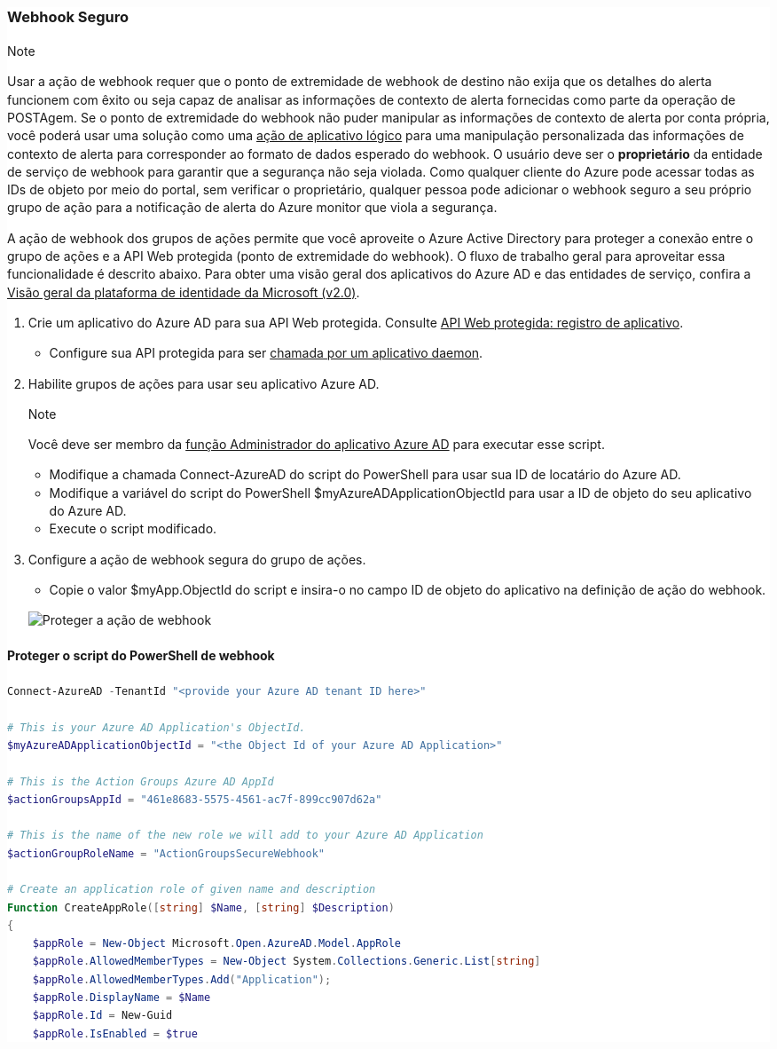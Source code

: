 ### <a name="secure-webhook"></a>Webhook Seguro

> [!NOTE]
> Usar a ação de webhook requer que o ponto de extremidade de webhook de destino não exija que os detalhes do alerta funcionem com êxito ou seja capaz de analisar as informações de contexto de alerta fornecidas como parte da operação de POSTAgem. Se o ponto de extremidade do webhook não puder manipular as informações de contexto de alerta por conta própria, você poderá usar uma solução como uma [ação de aplicativo lógico](./action-groups-logic-app.md) para uma manipulação personalizada das informações de contexto de alerta para corresponder ao formato de dados esperado do webhook.
> O usuário deve ser o **proprietário** da entidade de serviço de webhook para garantir que a segurança não seja violada. Como qualquer cliente do Azure pode acessar todas as IDs de objeto por meio do portal, sem verificar o proprietário, qualquer pessoa pode adicionar o webhook seguro a seu próprio grupo de ação para a notificação de alerta do Azure monitor que viola a segurança.

A ação de webhook dos grupos de ações permite que você aproveite o Azure Active Directory para proteger a conexão entre o grupo de ações e a API Web protegida (ponto de extremidade do webhook). O fluxo de trabalho geral para aproveitar essa funcionalidade é descrito abaixo. Para obter uma visão geral dos aplicativos do Azure AD e das entidades de serviço, confira a [Visão geral da plataforma de identidade da Microsoft (v2.0)](../../active-directory/develop/v2-overview.md).

1. Crie um aplicativo do Azure AD para sua API Web protegida. Consulte [API Web protegida: registro de aplicativo](../../active-directory/develop/scenario-protected-web-api-app-registration.md).
    - Configure sua API protegida para ser [chamada por um aplicativo daemon](../../active-directory/develop/scenario-protected-web-api-app-registration.md#if-your-web-api-is-called-by-a-daemon-app).
    
2. Habilite grupos de ações para usar seu aplicativo Azure AD.

    > [!NOTE]
    > Você deve ser membro da [função Administrador do aplicativo Azure AD](../../active-directory/roles/permissions-reference.md#available-roles) para executar esse script.
    
    - Modifique a chamada Connect-AzureAD do script do PowerShell para usar sua ID de locatário do Azure AD.
    - Modifique a variável do script do PowerShell $myAzureADApplicationObjectId para usar a ID de objeto do seu aplicativo do Azure AD.
    - Execute o script modificado.
    
3. Configure a ação de webhook segura do grupo de ações.
    - Copie o valor $myApp.ObjectId do script e insira-o no campo ID de objeto do aplicativo na definição de ação do webhook.
    
    ![Proteger a ação de webhook](./media/action-groups/action-groups-secure-webhook.png)

#### <a name="secure-webhook-powershell-script"></a>Proteger o script do PowerShell de webhook

```PowerShell
Connect-AzureAD -TenantId "<provide your Azure AD tenant ID here>"
    
# This is your Azure AD Application's ObjectId. 
$myAzureADApplicationObjectId = "<the Object Id of your Azure AD Application>"
    
# This is the Action Groups Azure AD AppId
$actionGroupsAppId = "461e8683-5575-4561-ac7f-899cc907d62a"
    
# This is the name of the new role we will add to your Azure AD Application
$actionGroupRoleName = "ActionGroupsSecureWebhook"
    
# Create an application role of given name and description
Function CreateAppRole([string] $Name, [string] $Description)
{
    $appRole = New-Object Microsoft.Open.AzureAD.Model.AppRole
    $appRole.AllowedMemberTypes = New-Object System.Collections.Generic.List[string]
    $appRole.AllowedMemberTypes.Add("Application");
    $appRole.DisplayName = $Name
    $appRole.Id = New-Guid
    $appRole.IsEnabled = $true
```